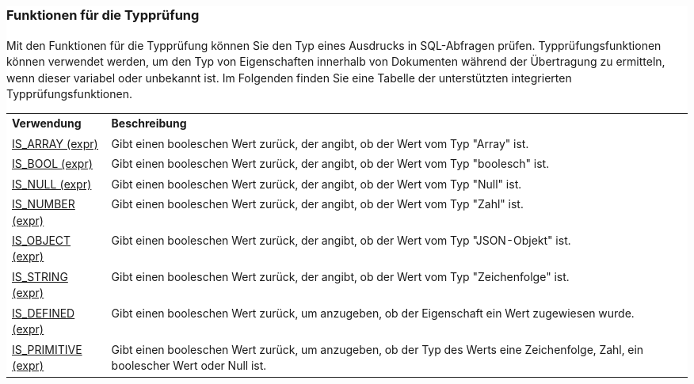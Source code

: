 ### Funktionen für die Typprüfung
Mit den Funktionen für die Typprüfung können Sie den Typ eines Ausdrucks in SQL-Abfragen prüfen. Typprüfungsfunktionen können verwendet werden, um den Typ von Eigenschaften innerhalb von Dokumenten während der Übertragung zu ermitteln, wenn dieser variabel oder unbekannt ist. Im Folgenden finden Sie eine Tabelle der unterstützten integrierten Typprüfungsfunktionen.

<table>
<tr>
  <td><strong>Verwendung</strong></td>
  <td><strong>Beschreibung</strong></td>
</tr>
<tr>
  <td><a href="https://msdn.microsoft.com/library/azure/dn782250.aspx#bk_is_array">IS_ARRAY (expr)</a></td>
  <td>Gibt einen booleschen Wert zurück, der angibt, ob der Wert vom Typ "Array" ist.</td>
</tr>
<tr>
  <td><a href="https://msdn.microsoft.com/library/azure/dn782250.aspx#bk_is_bool">IS_BOOL (expr)</a></td>
  <td>Gibt einen booleschen Wert zurück, der angibt, ob der Wert vom Typ "boolesch" ist.</td>
</tr>
<tr>
  <td><a href="https://msdn.microsoft.com/library/azure/dn782250.aspx#bk_is_null">IS_NULL (expr)</a></td>
  <td>Gibt einen booleschen Wert zurück, der angibt, ob der Wert vom Typ "Null" ist.</td>
</tr>
<tr>
  <td><a href="https://msdn.microsoft.com/library/azure/dn782250.aspx#bk_is_number">IS_NUMBER (expr)</a></td>
  <td>Gibt einen booleschen Wert zurück, der angibt, ob der Wert vom Typ "Zahl" ist.</td>
</tr>
<tr>
  <td><a href="https://msdn.microsoft.com/library/azure/dn782250.aspx#bk_is_object">IS_OBJECT (expr)</a></td>
  <td>Gibt einen booleschen Wert zurück, der angibt, ob der Wert vom Typ "JSON-Objekt" ist.</td>
</tr>
<tr>
  <td><a href="https://msdn.microsoft.com/library/azure/dn782250.aspx#bk_is_string">IS_STRING (expr)</a></td>
  <td>Gibt einen booleschen Wert zurück, der angibt, ob der Wert vom Typ "Zeichenfolge" ist.</td>
</tr>
<tr>
  <td><a href="https://msdn.microsoft.com/library/azure/dn782250.aspx#bk_is_defined">IS_DEFINED (expr)</a></td>
  <td>Gibt einen booleschen Wert zurück, um anzugeben, ob der Eigenschaft ein Wert zugewiesen wurde.</td>
</tr>
<tr>
  <td><a href="https://msdn.microsoft.com/library/azure/dn782250.aspx#bk_is_primitive">IS_PRIMITIVE (expr)</a></td>
  <td>Gibt einen booleschen Wert zurück, um anzugeben, ob der Typ des Werts eine Zeichenfolge, Zahl, ein boolescher Wert oder Null ist.</td>
</tr>
